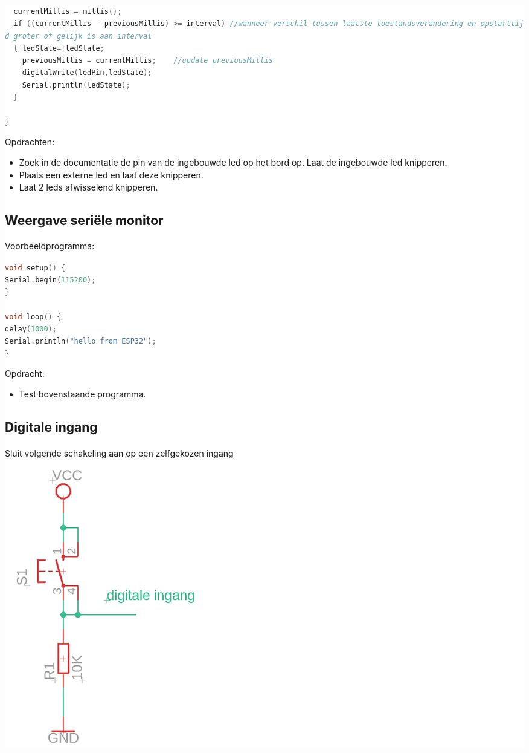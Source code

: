 ```cpp
  currentMillis = millis();
  if ((currentMillis - previousMillis) >= interval) //wanneer verschil tussen laatste toestandsverandering en opstarttijd groter of gelijk is aan interval
  { ledState=!ledState;
    previousMillis = currentMillis;    //update previousMillis
    digitalWrite(ledPin,ledState);
    Serial.println(ledState);
  }

}
```

Opdrachten:

-   Zoek in de documentatie de pin van de ingebouwde led op het bord op. Laat de ingebouwde led knipperen.
-   Plaats een externe led en laat deze knipperen.
-   Laat 2 leds afwisselend knipperen.

## Weergave seriële monitor

Voorbeeldprogramma:

```cpp
void setup() {
Serial.begin(115200);
}

void loop() {
delay(1000);
Serial.println("hello from ESP32");
}
```

Opdracht:
-   Test bovenstaande programma.

## Digitale ingang

Sluit volgende schakeling aan op een zelfgekozen ingang

![Schakeling met drukknop](./assets/drukknop.png)